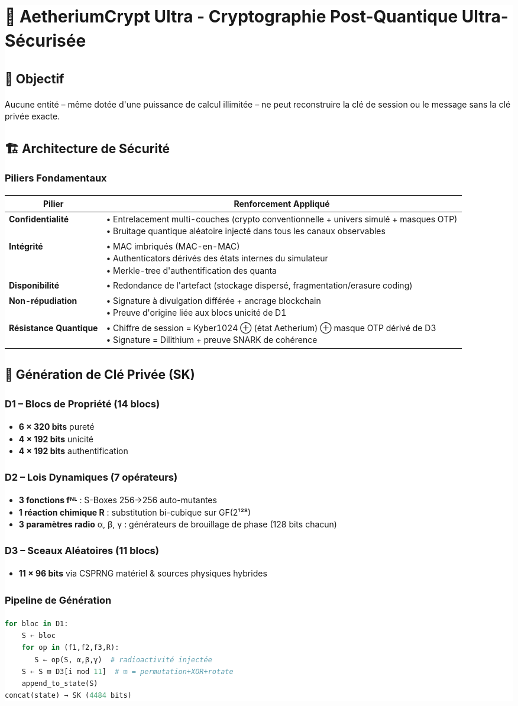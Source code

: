 # 🔐 AetheriumCrypt Ultra - Cryptographie Post-Quantique Ultra-Sécurisée

## 🎯 Objectif

Aucune entité – même dotée d'une puissance de calcul illimitée – ne peut reconstruire la clé de session ou le message sans la clé privée exacte.

## 🏗️ Architecture de Sécurité

### Piliers Fondamentaux

| Pilier | Renforcement Appliqué |
|--------|----------------------|
| **Confidentialité** | • Entrelacement multi-couches (crypto conventionnelle + univers simulé + masques OTP)<br>• Bruitage quantique aléatoire injecté dans tous les canaux observables |
| **Intégrité** | • MAC imbriqués (MAC-en-MAC)<br>• Authenticators dérivés des états internes du simulateur<br>• Merkle-tree d'authentification des quanta |
| **Disponibilité** | • Redondance de l'artefact (stockage dispersé, fragmentation/erasure coding) |
| **Non-répudiation** | • Signature à divulgation différée + ancrage blockchain<br>• Preuve d'origine liée aux blocs unicité de D1 |
| **Résistance Quantique** | • Chiffre de session = Kyber1024 ⊕ (état Aetherium) ⊕ masque OTP dérivé de D3<br>• Signature = Dilithium + preuve SNARK de cohérence |

## 🔑 Génération de Clé Privée (SK)

### D1 – Blocs de Propriété (14 blocs)
- **6 × 320 bits** pureté
- **4 × 192 bits** unicité  
- **4 × 192 bits** authentification

### D2 – Lois Dynamiques (7 opérateurs)
- **3 fonctions fᴺᴸ** : S-Boxes 256→256 auto-mutantes
- **1 réaction chimique R** : substitution bi-cubique sur GF(2¹²⁸)
- **3 paramètres radio** α, β, γ : générateurs de brouillage de phase (128 bits chacun)

### D3 – Sceaux Aléatoires (11 blocs)
- **11 × 96 bits** via CSPRNG matériel & sources physiques hybrides

### Pipeline de Génération
```python
for bloc in D1:
    S ← bloc
    for op in (f1,f2,f3,R):
       S ← op(S, α,β,γ)  # radioactivité injectée
    S ← S ⊞ D3[i mod 11]  # ⊞ = permutation+XOR+rotate
    append_to_state(S)
concat(state) → SK (4484 bits)
```
